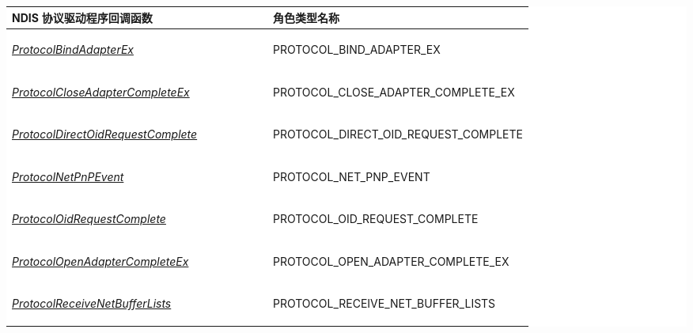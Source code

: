  

<table>
<colgroup>
<col width="50%" />
<col width="50%" />
</colgroup>
<thead>
<tr class="header">
<th align="left">NDIS 协议驱动程序回调函数</th>
<th align="left">角色类型名称</th>
</tr>
</thead>
<tbody>
<tr class="odd">
<td align="left"><p><a href="/windows-hardware/drivers/ddi/ndis/nc-ndis-protocol_bind_adapter_ex" data-raw-source="[&lt;em&gt;ProtocolBindAdapterEx&lt;/em&gt;](/windows-hardware/drivers/ddi/ndis/nc-ndis-protocol_bind_adapter_ex)"><em>ProtocolBindAdapterEx</em></a></p></td>
<td align="left"><p>PROTOCOL_BIND_ADAPTER_EX</p></td>
</tr>
<tr class="even">
<td align="left"><p><a href="/windows-hardware/drivers/ddi/ndis/nc-ndis-protocol_close_adapter_complete_ex" data-raw-source="[&lt;em&gt;ProtocolCloseAdapterCompleteEx&lt;/em&gt;](/windows-hardware/drivers/ddi/ndis/nc-ndis-protocol_close_adapter_complete_ex)"><em>ProtocolCloseAdapterCompleteEx</em></a></p></td>
<td align="left"><p>PROTOCOL_CLOSE_ADAPTER_COMPLETE_EX</p></td>
</tr>
<tr class="odd">
<td align="left"><p><a href="/windows-hardware/drivers/ddi/ndis/nc-ndis-protocol_direct_oid_request_complete" data-raw-source="[&lt;em&gt;ProtocolDirectOidRequestComplete&lt;/em&gt;](/windows-hardware/drivers/ddi/ndis/nc-ndis-protocol_direct_oid_request_complete)"><em>ProtocolDirectOidRequestComplete</em></a></p></td>
<td align="left"><p>PROTOCOL_DIRECT_OID_REQUEST_COMPLETE</p></td>
</tr>
<tr class="even">
<td align="left"><p><a href="/windows-hardware/drivers/ddi/ndis/nc-ndis-protocol_net_pnp_event" data-raw-source="[&lt;em&gt;ProtocolNetPnPEvent&lt;/em&gt;](/windows-hardware/drivers/ddi/ndis/nc-ndis-protocol_net_pnp_event)"><em>ProtocolNetPnPEvent</em></a></p></td>
<td align="left"><p>PROTOCOL_NET_PNP_EVENT</p></td>
</tr>
<tr class="odd">
<td align="left"><p><a href="/windows-hardware/drivers/ddi/ndis/nc-ndis-protocol_oid_request_complete" data-raw-source="[&lt;em&gt;ProtocolOidRequestComplete&lt;/em&gt;](/windows-hardware/drivers/ddi/ndis/nc-ndis-protocol_oid_request_complete)"><em>ProtocolOidRequestComplete</em></a></p></td>
<td align="left"><p>PROTOCOL_OID_REQUEST_COMPLETE</p></td>
</tr>
<tr class="even">
<td align="left"><p><a href="/windows-hardware/drivers/ddi/ndis/nc-ndis-protocol_open_adapter_complete_ex" data-raw-source="[&lt;em&gt;ProtocolOpenAdapterCompleteEx&lt;/em&gt;](/windows-hardware/drivers/ddi/ndis/nc-ndis-protocol_open_adapter_complete_ex)"><em>ProtocolOpenAdapterCompleteEx</em></a></p></td>
<td align="left"><p>PROTOCOL_OPEN_ADAPTER_COMPLETE_EX</p></td>
</tr>
<tr class="odd">
<td align="left"><p><a href="/windows-hardware/drivers/ddi/ndis/nc-ndis-protocol_receive_net_buffer_lists" data-raw-source="[&lt;em&gt;ProtocolReceiveNetBufferLists&lt;/em&gt;](/windows-hardware/drivers/ddi/ndis/nc-ndis-protocol_receive_net_buffer_lists)"><em>ProtocolReceiveNetBufferLists</em></a></p></td>
<td align="left"><p>PROTOCOL_RECEIVE_NET_BUFFER_LISTS</p></td>
</tr>
<tr class="even">